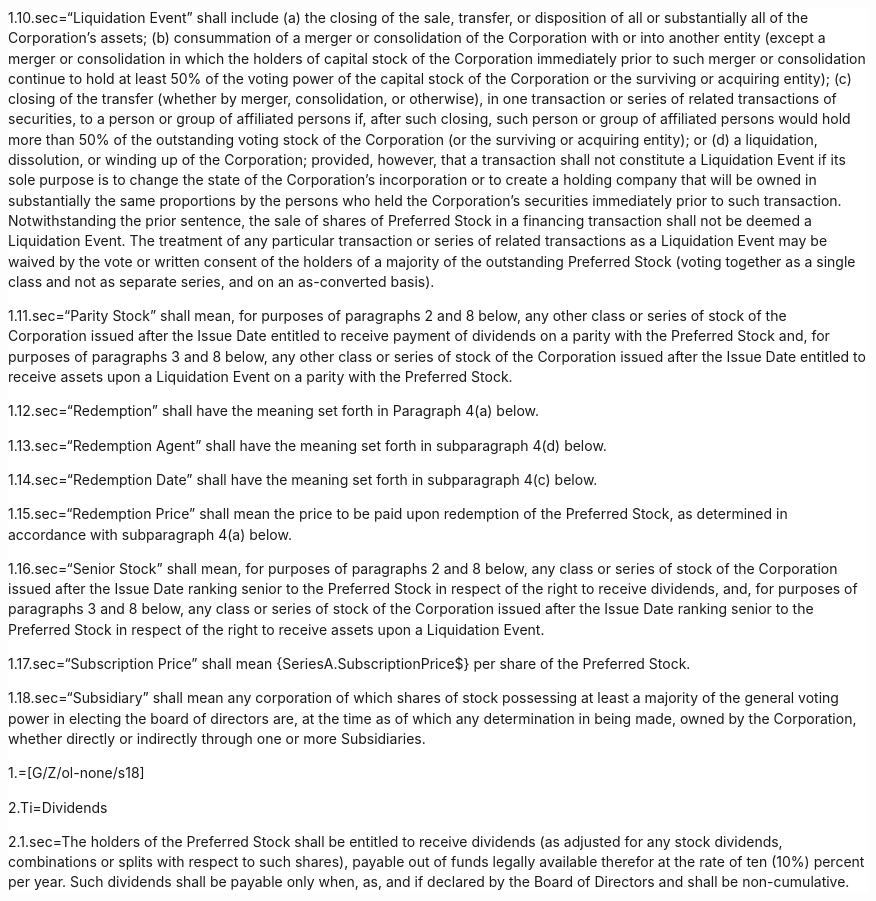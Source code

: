 1.10.sec=“Liquidation Event” shall include (a) the closing of the sale, transfer, or disposition of all or substantially all of the Corporation’s assets; (b) consummation of a merger or consolidation of the Corporation with or into another entity (except a merger or consolidation in which the holders of capital stock of the Corporation immediately prior to such merger or consolidation continue to hold at least 50% of the voting power of the capital stock of the Corporation or the surviving or acquiring entity); (c) closing of the transfer (whether by merger, consolidation, or otherwise), in one transaction or series of related transactions of securities, to a person or group of affiliated persons if, after such closing, such person or group of affiliated persons would hold more than 50% of the outstanding voting stock of the Corporation (or the surviving or acquiring entity); or (d) a liquidation, dissolution, or winding up of the Corporation; provided, however, that a transaction shall not constitute a Liquidation Event if its sole purpose is to change the state of the Corporation’s incorporation or to create a holding company that will be owned in substantially the same proportions by the persons who held the Corporation’s securities immediately prior to such transaction. Notwithstanding the prior sentence, the sale of shares of Preferred Stock in a financing transaction shall not be deemed a Liquidation Event. The treatment of any particular transaction or series of related transactions as a Liquidation Event may be waived by the vote or written consent of the holders of a majority of the outstanding Preferred Stock (voting together as a single class and not as separate series, and on an as-converted basis).

1.11.sec=“Parity Stock” shall mean, for purposes of paragraphs 2 and 8 below, any other class or series of stock of the Corporation issued after the Issue Date entitled to receive payment of dividends on a parity with the Preferred Stock and, for purposes of paragraphs 3 and 8 below, any other class or series of stock of the Corporation issued after the Issue Date entitled to receive assets upon a Liquidation Event on a parity with the Preferred Stock.

1.12.sec=“Redemption” shall have the meaning set forth in Paragraph 4(a) below.

1.13.sec=“Redemption Agent” shall have the meaning set forth in subparagraph 4(d) below.

1.14.sec=“Redemption Date” shall have the meaning set forth in subparagraph 4(c) below.

1.15.sec=“Redemption Price” shall mean the price to be paid upon redemption of the Preferred Stock, as determined in accordance with subparagraph 4(a) below.

1.16.sec=“Senior Stock” shall mean, for purposes of paragraphs 2 and 8 below, any class or series of stock of the Corporation issued after the Issue Date ranking senior to the Preferred Stock in respect of the right to receive dividends, and, for purposes of paragraphs 3 and 8 below, any class or series of stock of the Corporation issued after the Issue Date ranking senior to the Preferred Stock in respect of the right to receive assets upon a Liquidation Event.

1.17.sec=“Subscription Price” shall mean {SeriesA.SubscriptionPrice$} per share of the Preferred Stock.

1.18.sec=“Subsidiary” shall mean any corporation of which shares of stock possessing at least a majority of the general voting power in electing the board of directors are, at the time as of which any determination in being made, owned by the Corporation, whether directly or indirectly through one or more Subsidiaries.

1.=[G/Z/ol-none/s18]

2.Ti=Dividends

2.1.sec=The holders of the Preferred Stock shall be entitled to receive dividends (as adjusted for any stock dividends, combinations or splits with respect to such shares), payable out of funds legally available therefor at the rate of ten (10%) percent per year. Such dividends shall be payable only when, as, and if declared by the Board of Directors and shall be non-cumulative.

